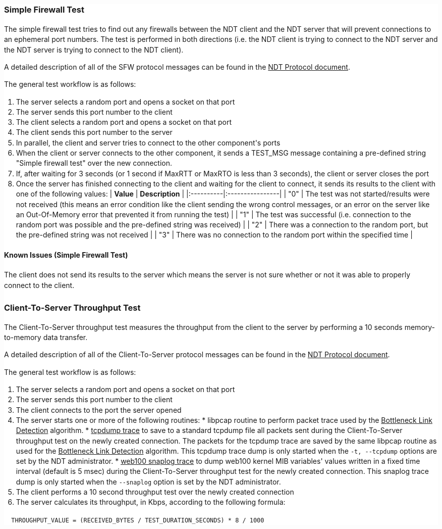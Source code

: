 ### Simple Firewall Test ###

The simple firewall test tries to find out any firewalls between the NDT client and the NDT server that will prevent connections to an ephemeral port numbers. The test is performed in both directions (i.e. the NDT client is trying to connect to the NDT server and the NDT server is trying to connect to the NDT client).

A detailed description of all of the SFW protocol messages can be found in the [NDT Protocol document](NDTProtocol#Simple_firewall_test.md).

The general test workflow is as follows:

  1. The server selects a random port and opens a socket on that port
  1. The server sends this port number to the client
  1. The client selects a random port and opens a socket on that port
  1. The client sends this port number to the server
  1. In parallel, the client and server tries to connect to the other component's ports
  1. When the client or server connects to the other component, it sends a TEST\_MSG message containing  a pre-defined string "Simple firewall test" over the new connection.
  1. If, after waiting for 3 seconds (or 1 second if MaxRTT or MaxRTO is less than 3 seconds), the client or server closes the port
  1. Once the server has finished connecting to the client and waiting for the client to connect, it sends its results to the client with one of the following values:
| **Value** | **Description** |
|:----------|:----------------|
| "0"       | The test was not started/results were not received (this means an error condition like the client sending the wrong control messages, or an error on the server like an Out-Of-Memory error that prevented it from running the test) |
| "1"       | The test was successful (i.e. connection to the random port was possible and the pre-defined string was received) |
| "2"       | There was a connection to the random port, but the pre-defined string was not received |
| "3"       | There was no connection to the random port within the specified time |

#### Known Issues (Simple Firewall Test) ####

The client does not send its results to the server which means the server is not sure whether or not it was able to properly connect to the client.

### Client-To-Server Throughput Test ###

The Client-To-Server throughput test measures the throughput from the client to the server by performing a 10 seconds memory-to-memory data transfer.

A detailed description of all of the Client-To-Server protocol messages can be found in the [NDT Protocol document](NDTProtocol#C2S_throughput_test.md).

The general test workflow is as follows:

  1. The server selects a random port and opens a socket on that port
  1. The server sends this port number to the client
  1. The client connects to the port the server opened
  1. The server starts one or more of the following routines:
    * libpcap routine to perform packet trace used by the [Bottleneck Link Detection](NDTTestMethodology#Bottleneck_Link_Detection.md) algorithm.
    * [tcpdump trace](NDTDataFormat#tcpdump_trace.md) to save to a standard tcpdump file all packets sent during the Client-To-Server throughput test on the newly created connection. The packets for the tcpdump trace are saved by the same libpcap routine as used for the [Bottleneck Link Detection](NDTTestMethodology#Bottleneck_Link_Detection.md) algorithm. This tcpdump trace dump is only started when the `-t, --tcpdump` options are set by the NDT administrator.
    * [web100 snaplog trace](NDTDataFormat#web100_snaplog_trace.md) to dump web100 kernel MIB variables' values written in a fixed time interval (default is 5 msec) during the Client-To-Server throughput test for the newly created connection. This snaplog trace dump is only started when the `--snaplog` option is set by the NDT administrator.
  1. The client performs a 10 second throughput test over the newly created connection
  1. The server calculates its throughput, in Kbps, according to the following formula:
```
  THROUGHPUT_VALUE = (RECEIVED_BYTES / TEST_DURATION_SECONDS) * 8 / 1000
```